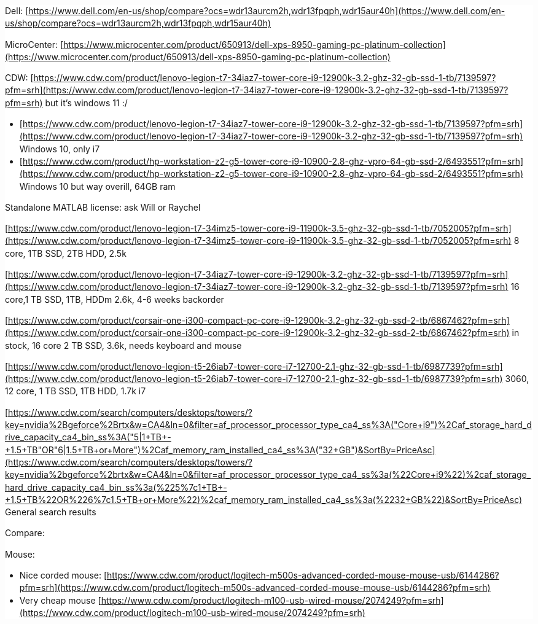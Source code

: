   

Dell: [https://www.dell.com/en-us/shop/compare?ocs=wdr13aurcm2h,wdr13fpqph,wdr15aur40h](https://www.dell.com/en-us/shop/compare?ocs=wdr13aurcm2h,wdr13fpqph,wdr15aur40h)

MicroCenter: [https://www.microcenter.com/product/650913/dell-xps-8950-gaming-pc-platinum-collection](https://www.microcenter.com/product/650913/dell-xps-8950-gaming-pc-platinum-collection)

CDW: [https://www.cdw.com/product/lenovo-legion-t7-34iaz7-tower-core-i9-12900k-3.2-ghz-32-gb-ssd-1-tb/7139597?pfm=srh](https://www.cdw.com/product/lenovo-legion-t7-34iaz7-tower-core-i9-12900k-3.2-ghz-32-gb-ssd-1-tb/7139597?pfm=srh) but it’s windows 11 :/

- [https://www.cdw.com/product/lenovo-legion-t7-34iaz7-tower-core-i9-12900k-3.2-ghz-32-gb-ssd-1-tb/7139597?pfm=srh](https://www.cdw.com/product/lenovo-legion-t7-34iaz7-tower-core-i9-12900k-3.2-ghz-32-gb-ssd-1-tb/7139597?pfm=srh) Windows 10, only i7
- [https://www.cdw.com/product/hp-workstation-z2-g5-tower-core-i9-10900-2.8-ghz-vpro-64-gb-ssd-2/6493551?pfm=srh](https://www.cdw.com/product/hp-workstation-z2-g5-tower-core-i9-10900-2.8-ghz-vpro-64-gb-ssd-2/6493551?pfm=srh) Windows 10 but way overill, 64GB ram

  

Standalone MATLAB license: ask Will or Raychel

  

[https://www.cdw.com/product/lenovo-legion-t7-34imz5-tower-core-i9-11900k-3.5-ghz-32-gb-ssd-1-tb/7052005?pfm=srh](https://www.cdw.com/product/lenovo-legion-t7-34imz5-tower-core-i9-11900k-3.5-ghz-32-gb-ssd-1-tb/7052005?pfm=srh) 8 core, 1TB SSD, 2TB HDD, 2.5k

[https://www.cdw.com/product/lenovo-legion-t7-34iaz7-tower-core-i9-12900k-3.2-ghz-32-gb-ssd-1-tb/7139597?pfm=srh](https://www.cdw.com/product/lenovo-legion-t7-34iaz7-tower-core-i9-12900k-3.2-ghz-32-gb-ssd-1-tb/7139597?pfm=srh) 16 core,1 TB SSD, 1TB, HDDm 2.6k, 4-6 weeks backorder

[https://www.cdw.com/product/corsair-one-i300-compact-pc-core-i9-12900k-3.2-ghz-32-gb-ssd-2-tb/6867462?pfm=srh](https://www.cdw.com/product/corsair-one-i300-compact-pc-core-i9-12900k-3.2-ghz-32-gb-ssd-2-tb/6867462?pfm=srh) in stock, 16 core 2 TB SSD, 3.6k, needs keyboard and mouse

[https://www.cdw.com/product/lenovo-legion-t5-26iab7-tower-core-i7-12700-2.1-ghz-32-gb-ssd-1-tb/6987739?pfm=srh](https://www.cdw.com/product/lenovo-legion-t5-26iab7-tower-core-i7-12700-2.1-ghz-32-gb-ssd-1-tb/6987739?pfm=srh) 3060, 12 core, 1 TB SSD, 1TB HDD, 1.7k i7

  

[https://www.cdw.com/search/computers/desktops/towers/?key=nvidia%2Bgeforce%2Brtx&w=CA4&ln=0&filter=af_processor_processor_type_ca4_ss%3A("Core+i9")%2Caf_storage_hard_drive_capacity_ca4_bin_ss%3A("5|1+TB+-+1.5+TB"OR"6|1.5+TB+or+More")%2Caf_memory_ram_installed_ca4_ss%3A("32+GB")&SortBy=PriceAsc](https://www.cdw.com/search/computers/desktops/towers/?key=nvidia%2bgeforce%2brtx&w=CA4&ln=0&filter=af_processor_processor_type_ca4_ss%3a(%22Core+i9%22)%2caf_storage_hard_drive_capacity_ca4_bin_ss%3a(%225%7c1+TB+-+1.5+TB%22OR%226%7c1.5+TB+or+More%22)%2caf_memory_ram_installed_ca4_ss%3a(%2232+GB%22)&SortBy=PriceAsc) General search results

Compare:

  

Mouse:

- Nice corded mouse: [https://www.cdw.com/product/logitech-m500s-advanced-corded-mouse-mouse-usb/6144286?pfm=srh](https://www.cdw.com/product/logitech-m500s-advanced-corded-mouse-mouse-usb/6144286?pfm=srh)
- Very cheap mouse [https://www.cdw.com/product/logitech-m100-usb-wired-mouse/2074249?pfm=srh](https://www.cdw.com/product/logitech-m100-usb-wired-mouse/2074249?pfm=srh)
